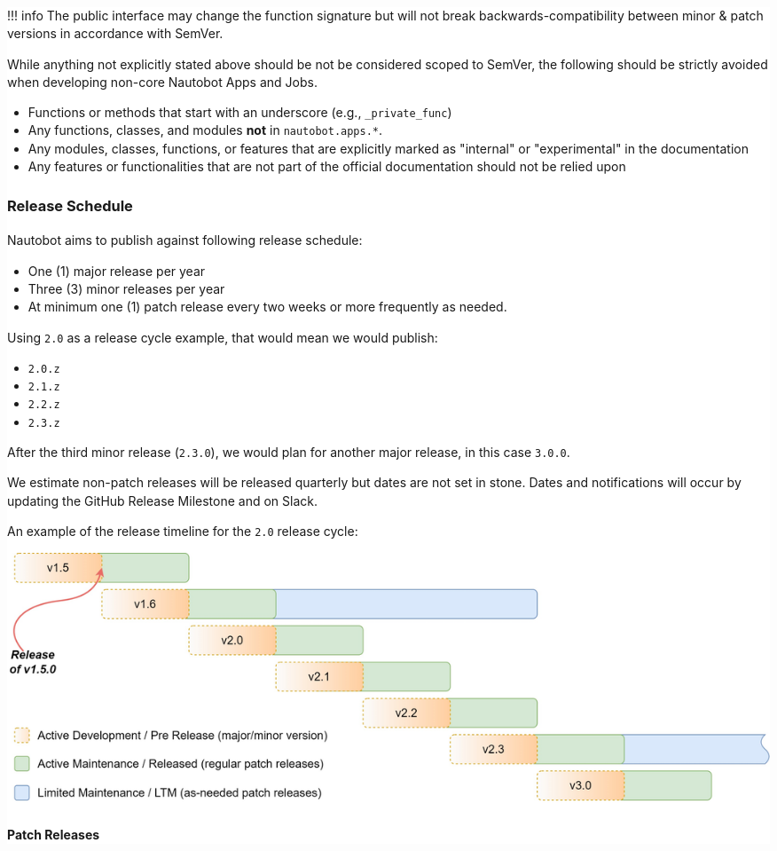 !!! info
    The public interface may change the function signature but will not break backwards-compatibility between minor & patch versions in accordance with SemVer.

While anything not explicitly stated above should be not be considered scoped to SemVer, the following should be strictly avoided when developing non-core Nautobot Apps and Jobs.

* Functions or methods that start with an underscore (e.g., `_private_func`)
* Any functions, classes, and modules **not** in `nautobot.apps.*`.
* Any modules, classes, functions, or features that are explicitly marked as "internal" or "experimental" in the documentation
* Any features or functionalities that are not part of the official documentation should not be relied upon

### Release Schedule

Nautobot aims to publish against following release schedule:

* One (1) major release per year
* Three (3) minor releases per year
* At minimum one (1) patch release every two weeks or more frequently as needed.

Using `2.0` as a release cycle example, that would mean we would publish:

* `2.0.z`
* `2.1.z`
* `2.2.z`
* `2.3.z`

After the third minor release (`2.3.0`), we would plan for another major release, in this case `3.0.0`.

We estimate non-patch releases will be released quarterly but dates are not set in stone. Dates and notifications will occur by updating the GitHub Release Milestone and on Slack.

An example of the release timeline for the `2.0` release cycle:

![Visual diagram of Nautobot release cadence.](../../media/development/index_release_cadence.jpg)

#### Patch Releases
